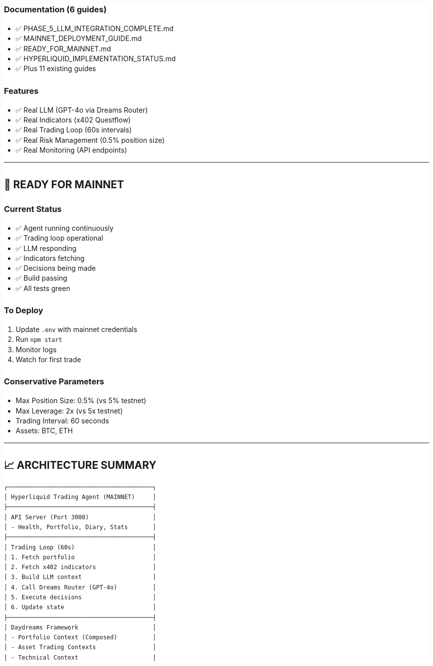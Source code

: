 ### **Documentation (6 guides)**
- ✅ PHASE_5_LLM_INTEGRATION_COMPLETE.md
- ✅ MAINNET_DEPLOYMENT_GUIDE.md
- ✅ READY_FOR_MAINNET.md
- ✅ HYPERLIQUID_IMPLEMENTATION_STATUS.md
- ✅ Plus 11 existing guides

### **Features**
- ✅ Real LLM (GPT-4o via Dreams Router)
- ✅ Real Indicators (x402 Questflow)
- ✅ Real Trading Loop (60s intervals)
- ✅ Real Risk Management (0.5% position size)
- ✅ Real Monitoring (API endpoints)

---

## 🚀 **READY FOR MAINNET**

### **Current Status**
- ✅ Agent running continuously
- ✅ Trading loop operational
- ✅ LLM responding
- ✅ Indicators fetching
- ✅ Decisions being made
- ✅ Build passing
- ✅ All tests green

### **To Deploy**
1. Update `.env` with mainnet credentials
2. Run `npm start`
3. Monitor logs
4. Watch for first trade

### **Conservative Parameters**
- Max Position Size: 0.5% (vs 5% testnet)
- Max Leverage: 2x (vs 5x testnet)
- Trading Interval: 60 seconds
- Assets: BTC, ETH

---

## 📈 **ARCHITECTURE SUMMARY**

```
┌─────────────────────────────────────────┐
│ Hyperliquid Trading Agent (MAINNET)     │
├─────────────────────────────────────────┤
│ API Server (Port 3000)                  │
│ - Health, Portfolio, Diary, Stats       │
├─────────────────────────────────────────┤
│ Trading Loop (60s)                      │
│ 1. Fetch portfolio                      │
│ 2. Fetch x402 indicators                │
│ 3. Build LLM context                    │
│ 4. Call Dreams Router (GPT-4o)          │
│ 5. Execute decisions                    │
│ 6. Update state                         │
├─────────────────────────────────────────┤
│ Daydreams Framework                     │
│ - Portfolio Context (Composed)          │
│ - Asset Trading Contexts                │
│ - Technical Context                     │
```